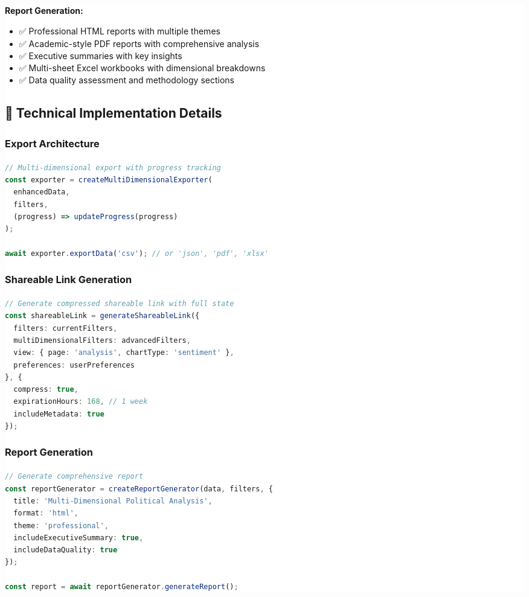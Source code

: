 **Report Generation:**
- ✅ Professional HTML reports with multiple themes
- ✅ Academic-style PDF reports with comprehensive analysis
- ✅ Executive summaries with key insights
- ✅ Multi-sheet Excel workbooks with dimensional breakdowns
- ✅ Data quality assessment and methodology sections

## 🔧 Technical Implementation Details

### Export Architecture

```typescript
// Multi-dimensional export with progress tracking
const exporter = createMultiDimensionalExporter(
  enhancedData,
  filters,
  (progress) => updateProgress(progress)
);

await exporter.exportData('csv'); // or 'json', 'pdf', 'xlsx'
```

### Shareable Link Generation

```typescript
// Generate compressed shareable link with full state
const shareableLink = generateShareableLink({
  filters: currentFilters,
  multiDimensionalFilters: advancedFilters,
  view: { page: 'analysis', chartType: 'sentiment' },
  preferences: userPreferences
}, {
  compress: true,
  expirationHours: 168, // 1 week
  includeMetadata: true
});
```

### Report Generation

```typescript
// Generate comprehensive report
const reportGenerator = createReportGenerator(data, filters, {
  title: 'Multi-Dimensional Political Analysis',
  format: 'html',
  theme: 'professional',
  includeExecutiveSummary: true,
  includeDataQuality: true
});

const report = await reportGenerator.generateReport();
```
